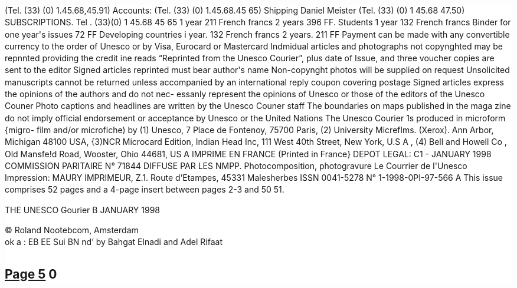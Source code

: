 (Tel. (33) (0) 1.45.68,45.91) 
Accounts: (Tel. (33) (0) 1.45.68.45 65) 
Shipping Daniel Meister (Tel. (33) (0) 1 45.68 47.50) 
SUBSCRIPTIONS. 
Tel . (33)(0) 1 45.68 45 65 
1 year 211 French francs 2 years 396 FF. 
Students 1 year 132 French francs 
Binder for one year's issues 72 FF 
Developing countries 
i year. 132 French francs 2 years. 211 FF 
Payment can be made with any convertible currency to 
the order of Unesco or by Visa, Eurocard or Mastercard 
Indmidual articles and photographs not copynghted may be repnnted 
providing the credit ine reads “Reprinted from the Unesco Courier”, plus 
date of Issue, and three voucher copies are sent to the editor Signed 
articles reprinted must bear author's name Non-copynght photos will 
be supplied on request Unsolicited manuscripts cannot be returned 
unless accompanied by an international reply coupon covering postage 
Signed articles express the opinions of the authors and do not nec- 
essanly represent the opinions of Unesco or those of the editors of 
the Unesco Couner Photo captions and headlines are written by the 
Unesco Couner staff The boundaries on maps published in the maga 
zine do not imply official endorsement or acceptance by Unesco or the 
United Nations The Unesco Courier 1s produced in microform {migro- 
film and/or microfiche) by (1) Unesco, 7 Place de Fontenoy, 75700 
Paris, (2) University Micreflms. (Xerox). Ann Arbor, Michigan 48100 
USA, {3)NCR Microcard Edition, Indian Head Inc, 111 West 40th 
Street, New York, U.S A , (4) Bell and Howell Co , Old Mansfe!d Road, 
Wooster, Ohio 44681, US A 
IMPRIME EN FRANCE (Printed in France} 
DEPOT LEGAL: C1 - JANUARY 1998 
COMMISSION PARITAIRE N° 71844 DIFFUSE PAR LES 
NMPP. 
Photocomposition, photogravure 
Le Courrier de I'Unesco 
Impression: MAURY IMPRIMEUR, 
Z.1. Route d’Etampes, 45331 Malesherbes 
ISSN 0041-5278 N° 1-1998-0PI-97-566 A 
This issue comprises 52 pages and a 4-page insert 
between pages 2-3 and 50 51. 
> 
THE UNESCO Gourier B JANUARY 1998 
  
© Roland Nootebcom, Amsterdam  
ok a : EB EE Sui BN 
nd’ 
by Bahgat Elnadi and Adel Rifaat 

## [Page 5](https://demo.humlab.umu.se/courier/110425engo.pdf#page=5) 0
